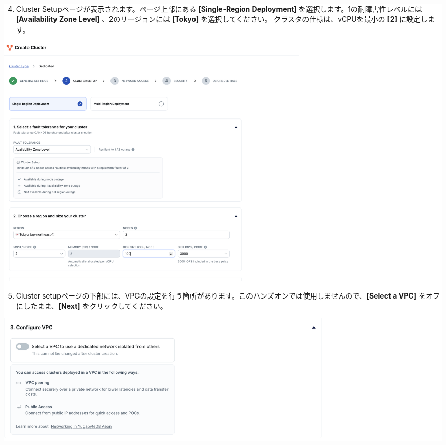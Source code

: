 4. Cluster Setupページが表示されます。ページ上部にある **[Single-Region Deployment]** を選択します。1の耐障害性レベルには **[Availability Zone Level]** 、2のリージョンには **[Tokyo]** を選択してください。 クラスタの仕様は、vCPUを最小の **[2]** に設定します。

<img src="img/50ada1688da1068c.png" alt="clustersetup.png"  width="578.58" />

5. Cluster setupページの下部には、VPCの設定を行う箇所があります。このハンズオンでは使用しませんので、**[Select a VPC]** をオフにしたまま、**[Next]** をクリックしてください。

<img src="img/e5d9d1671b1d1c02.png" alt="vpc.png"  width="624.00" />
